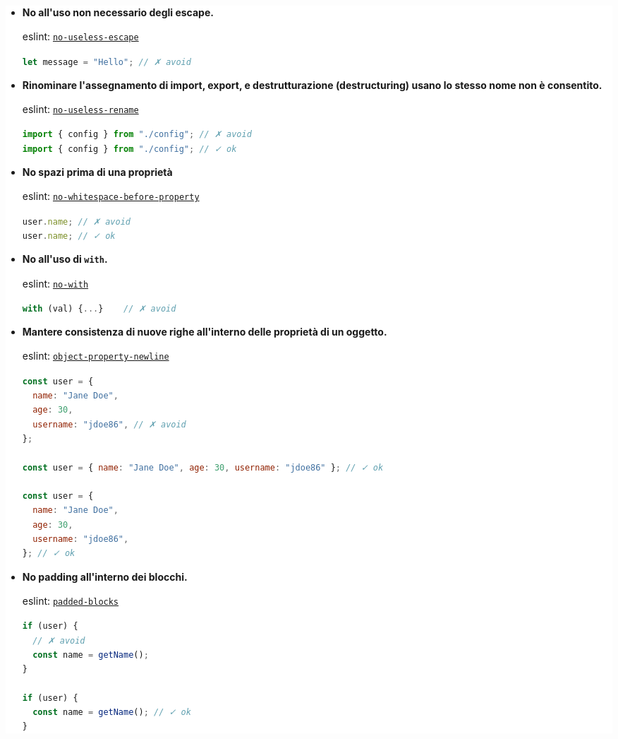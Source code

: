 - **No all'uso non necessario degli escape.**

  eslint: [`no-useless-escape`](http://eslint.org/docs/rules/no-useless-escape)

  ```js
  let message = "Hello"; // ✗ avoid
  ```

- **Rinominare l'assegnamento di import, export, e destrutturazione (destructuring) usano lo stesso nome non è consentito.**

  eslint: [`no-useless-rename`](http://eslint.org/docs/rules/no-useless-rename)

  ```js
  import { config } from "./config"; // ✗ avoid
  import { config } from "./config"; // ✓ ok
  ```

- **No spazi prima di una proprietà**

  eslint: [`no-whitespace-before-property`](http://eslint.org/docs/rules/no-whitespace-before-property)

  ```js
  user.name; // ✗ avoid
  user.name; // ✓ ok
  ```

- **No all'uso di `with`.**

  eslint: [`no-with`](http://eslint.org/docs/rules/no-with)

  ```js
  with (val) {...}    // ✗ avoid
  ```

- **Mantere consistenza di nuove righe all'interno delle proprietà di un oggetto.**

  eslint: [`object-property-newline`](http://eslint.org/docs/rules/object-property-newline)

  ```js
  const user = {
    name: "Jane Doe",
    age: 30,
    username: "jdoe86", // ✗ avoid
  };

  const user = { name: "Jane Doe", age: 30, username: "jdoe86" }; // ✓ ok

  const user = {
    name: "Jane Doe",
    age: 30,
    username: "jdoe86",
  }; // ✓ ok
  ```

- **No padding all'interno dei blocchi.**

  eslint: [`padded-blocks`](http://eslint.org/docs/rules/padded-blocks)

  ```js
  if (user) {
    // ✗ avoid
    const name = getName();
  }

  if (user) {
    const name = getName(); // ✓ ok
  }
  ```
